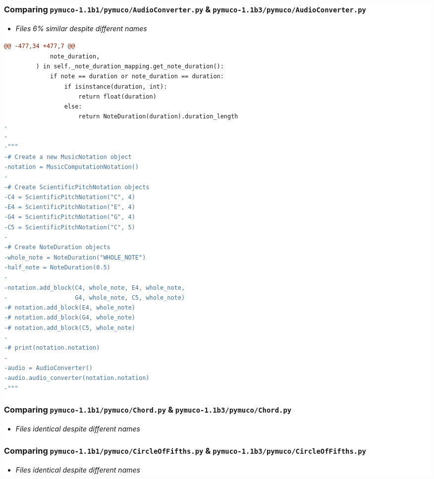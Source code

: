 ### Comparing `pymuco-1.1b1/pymuco/AudioConverter.py` & `pymuco-1.1b3/pymuco/AudioConverter.py`

 * *Files 6% similar despite different names*

```diff
@@ -477,34 +477,7 @@
             note_duration,
         ) in self._note_duration_mapping.get_note_duration():
             if note == duration or note_duration == duration:
                 if isinstance(duration, int):
                     return float(duration)
                 else:
                     return NoteDuration(duration).duration_length
-
-
-"""
-# Create a new MusicNotation object
-notation = MusicComputationNotation()
-
-# Create ScientificPitchNotation objects
-C4 = ScientificPitchNotation("C", 4)
-E4 = ScientificPitchNotation("E", 4)
-G4 = ScientificPitchNotation("G", 4)
-C5 = ScientificPitchNotation("C", 5)
-
-# Create NoteDuration objects
-whole_note = NoteDuration("WHOLE_NOTE")
-half_note = NoteDuration(0.5)
-
-notation.add_block(C4, whole_note, E4, whole_note,
-                   G4, whole_note, C5, whole_note)
-# notation.add_block(E4, whole_note)
-# notation.add_block(G4, whole_note)
-# notation.add_block(C5, whole_note)
-
-# print(notation.notation)
-
-audio = AudioConverter()
-audio.audio_converter(notation.notation)
-"""
```

### Comparing `pymuco-1.1b1/pymuco/Chord.py` & `pymuco-1.1b3/pymuco/Chord.py`

 * *Files identical despite different names*

### Comparing `pymuco-1.1b1/pymuco/CircleOfFifths.py` & `pymuco-1.1b3/pymuco/CircleOfFifths.py`

 * *Files identical despite different names*
